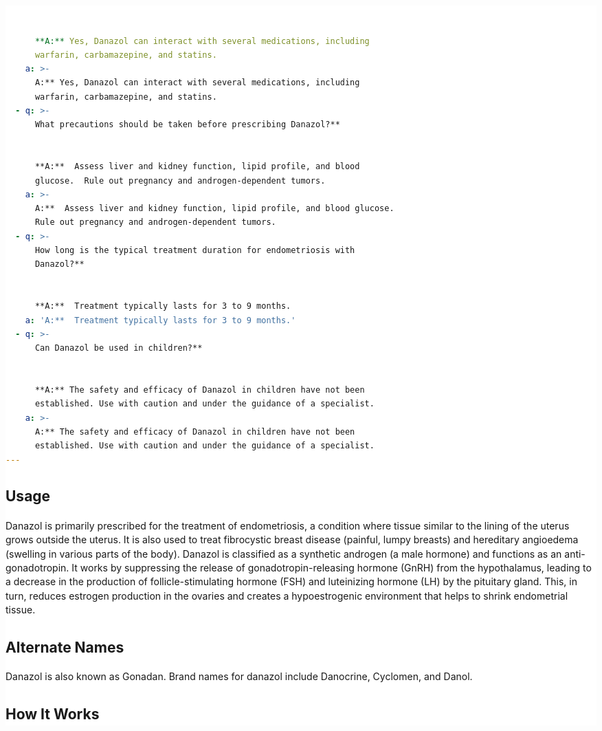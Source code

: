 ```yaml


      **A:** Yes, Danazol can interact with several medications, including
      warfarin, carbamazepine, and statins.
    a: >-
      A:** Yes, Danazol can interact with several medications, including
      warfarin, carbamazepine, and statins.
  - q: >-
      What precautions should be taken before prescribing Danazol?**


      **A:**  Assess liver and kidney function, lipid profile, and blood
      glucose.  Rule out pregnancy and androgen-dependent tumors.
    a: >-
      A:**  Assess liver and kidney function, lipid profile, and blood glucose. 
      Rule out pregnancy and androgen-dependent tumors.
  - q: >-
      How long is the typical treatment duration for endometriosis with
      Danazol?**


      **A:**  Treatment typically lasts for 3 to 9 months.
    a: 'A:**  Treatment typically lasts for 3 to 9 months.'
  - q: >-
      Can Danazol be used in children?**


      **A:** The safety and efficacy of Danazol in children have not been
      established. Use with caution and under the guidance of a specialist.
    a: >-
      A:** The safety and efficacy of Danazol in children have not been
      established. Use with caution and under the guidance of a specialist.
---
```

## **Usage**

Danazol is primarily prescribed for the treatment of endometriosis, a condition where tissue similar to the lining of the uterus grows outside the uterus. It is also used to treat fibrocystic breast disease (painful, lumpy breasts) and hereditary angioedema (swelling in various parts of the body).  Danazol is classified as a synthetic androgen (a male hormone) and functions as an anti-gonadotropin.  It works by suppressing the release of gonadotropin-releasing hormone (GnRH) from the hypothalamus, leading to a decrease in the production of follicle-stimulating hormone (FSH) and luteinizing hormone (LH) by the pituitary gland. This, in turn, reduces estrogen production in the ovaries and creates a hypoestrogenic environment that helps to shrink endometrial tissue.

## **Alternate Names**

Danazol is also known as Gonadan. Brand names for danazol include Danocrine, Cyclomen, and Danol.

## **How It Works**
